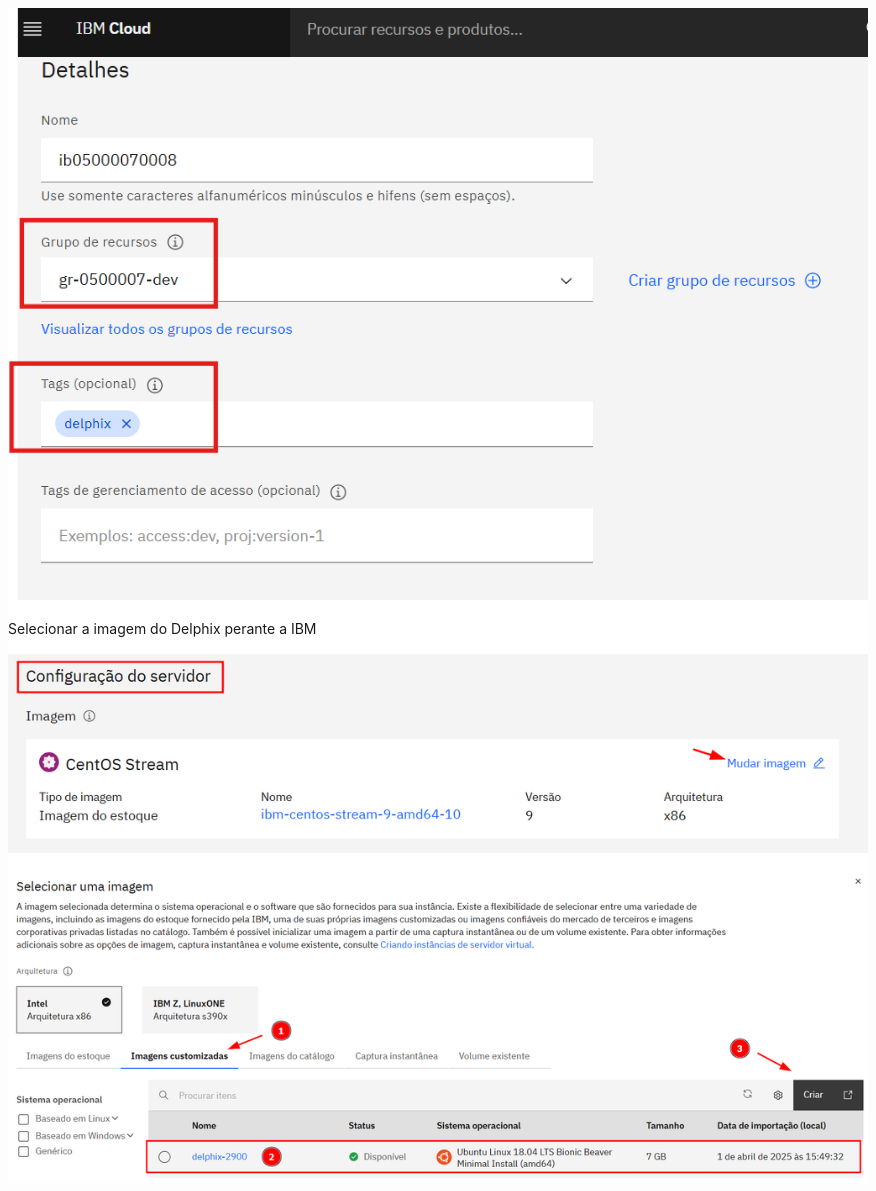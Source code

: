 ![alt text](../../assets/img/delphix/dev/ibm-cloud-provision.png)

Selecionar a imagem do Delphix perante a IBM

![alt text](../../assets/img/delphix/dev/alterar-img-delphix-provision.png)

![alt text](../../assets/img/delphix/dev/associar-img-provision.png)
